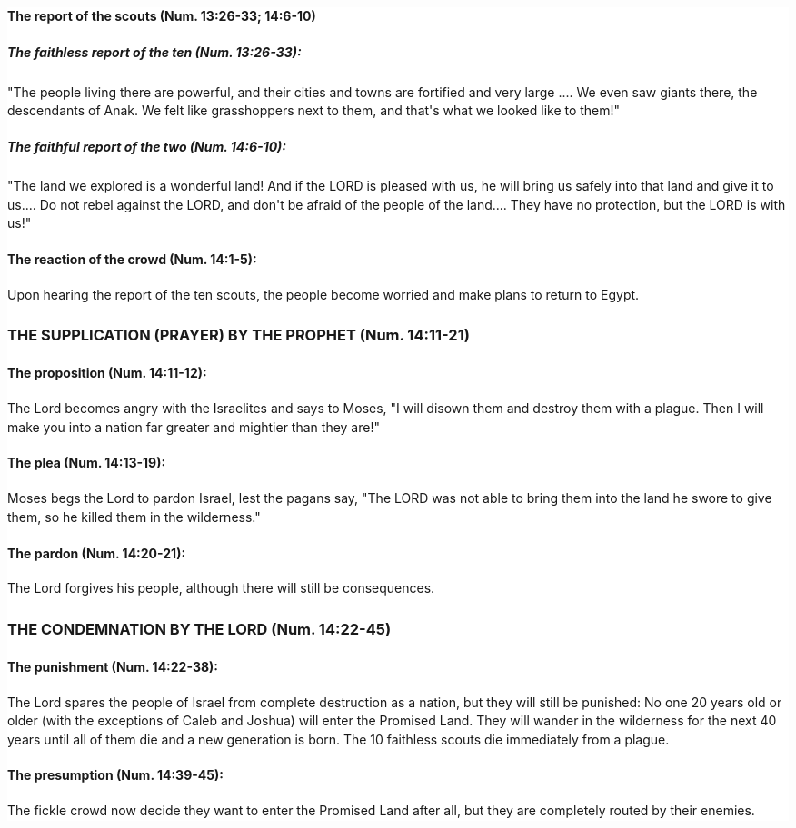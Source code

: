 #### The report of the scouts (Num. 13:26-33; 14:6-10) 

##### The faithless report of the ten (Num. 13:26-33): 

\"The people living there are powerful, and their cities and towns are
fortified and very large \.... We even saw giants there, the descendants
of Anak. We felt like grasshoppers next to them, and that\'s what we
looked like to them!\"

##### The faithful report of the two (Num. 14:6-10): 

\"The land we explored is a wonderful land! And if the LORD is pleased
with us, he will bring us safely into that land and give it to us\....
Do not rebel against the LORD, and don\'t be afraid of the people of the
land\.... They have no protection, but the LORD is with us!\"

#### The reaction of the crowd (Num. 14:1-5): 

Upon hearing the report of the ten scouts, the people become worried and
make plans to return to Egypt.

### THE SUPPLICATION (PRAYER) BY THE PROPHET (Num. 14:11-21) 

#### The proposition (Num. 14:11-12): 

The Lord becomes angry with the Israelites and says to Moses, \"I will
disown them and destroy them with a plague. Then I will make you into a
nation far greater and mightier than they are!\"

#### The plea (Num. 14:13-19): 

Moses begs the Lord to pardon Israel, lest the pagans say, \"The LORD
was not able to bring them into the land he swore to give them, so he
killed them in the wilderness.\"

#### The pardon (Num. 14:20-21): 

The Lord forgives his people, although there will still be consequences.

### THE CONDEMNATION BY THE LORD (Num. 14:22-45) 

#### The punishment (Num. 14:22-38): 

The Lord spares the people of Israel from complete destruction as a
nation, but they will still be punished: No one 20 years old or older
(with the exceptions of Caleb and Joshua) will enter the Promised Land.
They will wander in the wilderness for the next 40 years until all of
them die and a new generation is born. The 10 faithless scouts die
immediately from a plague.

#### The presumption (Num. 14:39-45): 

The fickle crowd now decide they want to enter the Promised Land after
all, but they are completely routed by their enemies.
